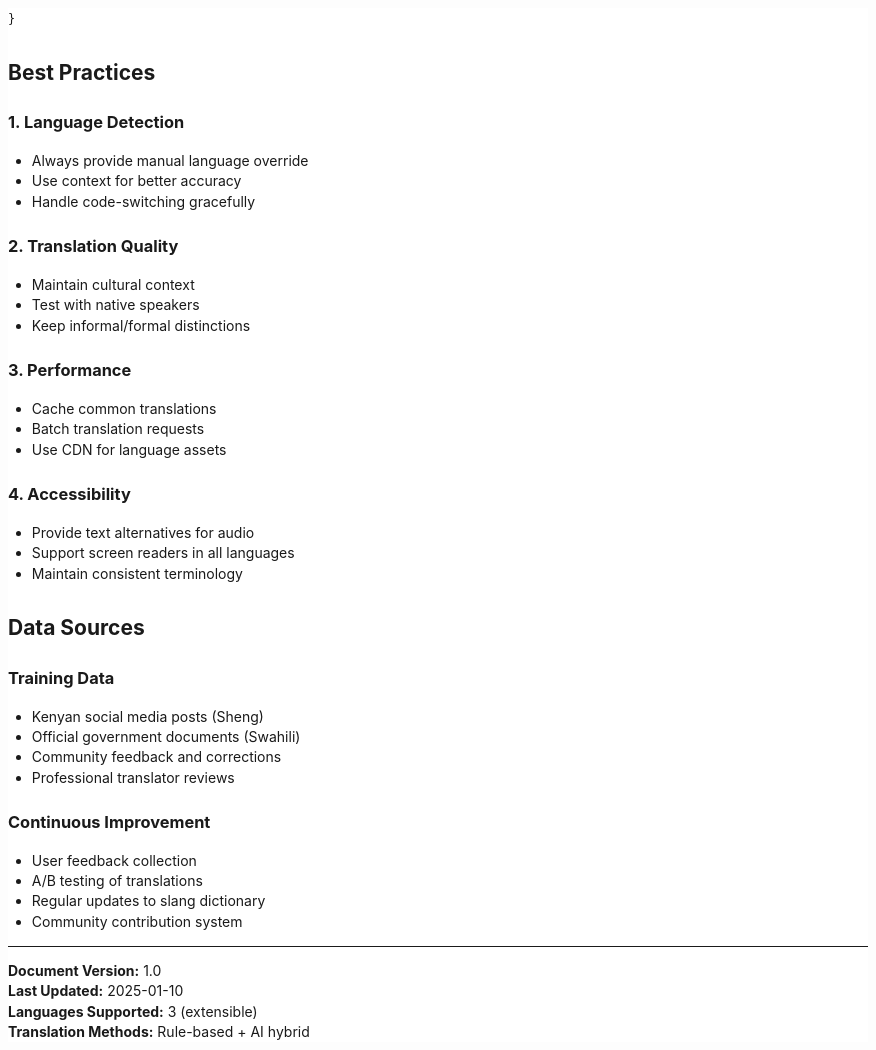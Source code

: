 ```typescript
}
```

## Best Practices

### 1. Language Detection
- Always provide manual language override
- Use context for better accuracy
- Handle code-switching gracefully

### 2. Translation Quality
- Maintain cultural context
- Test with native speakers
- Keep informal/formal distinctions

### 3. Performance
- Cache common translations
- Batch translation requests
- Use CDN for language assets

### 4. Accessibility
- Provide text alternatives for audio
- Support screen readers in all languages
- Maintain consistent terminology

## Data Sources

### Training Data
- Kenyan social media posts (Sheng)
- Official government documents (Swahili)
- Community feedback and corrections
- Professional translator reviews

### Continuous Improvement
- User feedback collection
- A/B testing of translations
- Regular updates to slang dictionary
- Community contribution system

---

**Document Version:** 1.0  
**Last Updated:** 2025-01-10  
**Languages Supported:** 3 (extensible)  
**Translation Methods:** Rule-based + AI hybrid
